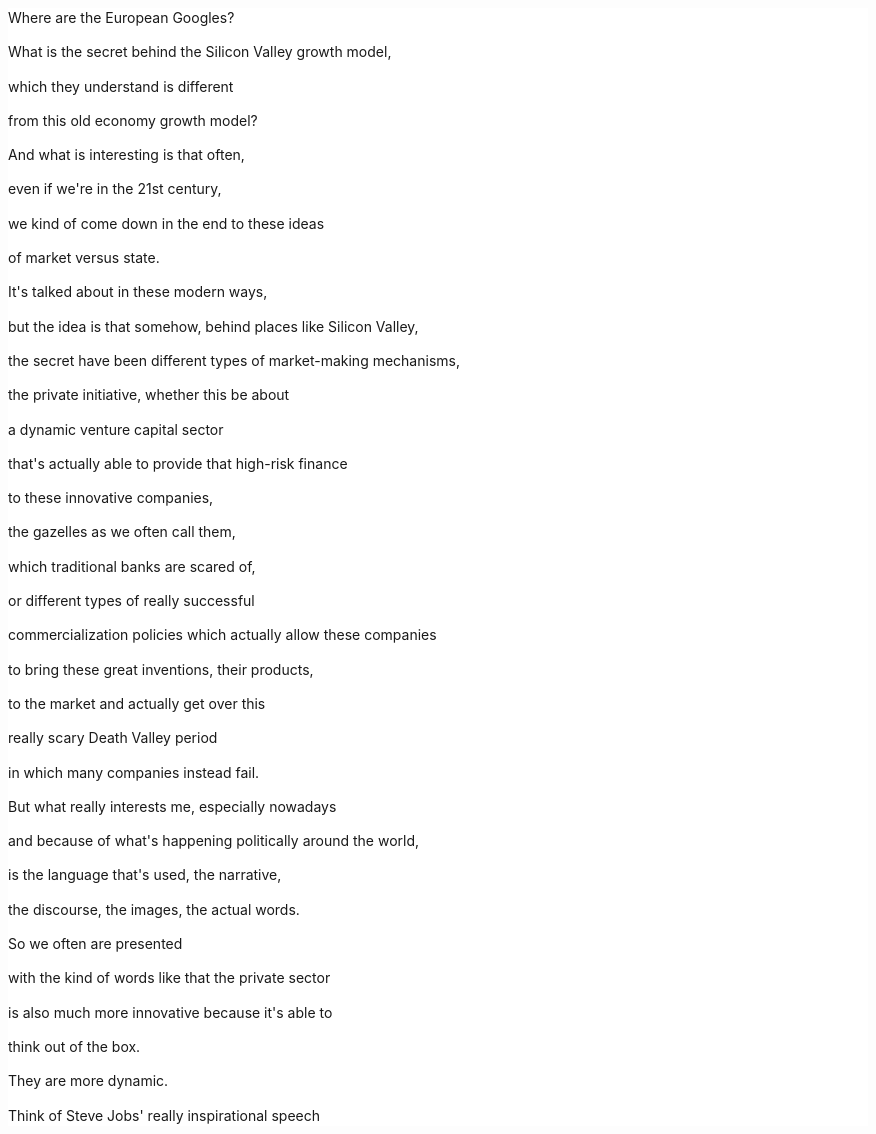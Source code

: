 Where are the European Googles?

What is the secret behind the Silicon Valley growth model,

which they understand is different

from this old economy growth model?

And what is interesting is that often,

even if we're in the 21st century,

we kind of come down in the end to these ideas

of market versus state.

It's talked about in these modern ways,

but the idea is that somehow, behind places like Silicon Valley,

the secret have been different types of market-making mechanisms,

the private initiative, whether this be about

a dynamic venture capital sector

that's actually able to provide that high-risk finance

to these innovative companies,

the gazelles as we often call them,

which traditional banks are scared of,

or different types of really successful

commercialization policies which actually allow these companies

to bring these great inventions, their products,

to the market and actually get over this

really scary Death Valley period

in which many companies instead fail.

But what really interests me, especially nowadays

and because of what's happening politically around the world,

is the language that's used, the narrative,

the discourse, the images, the actual words.

So we often are presented

with the kind of words like that the private sector

is also much more innovative because it's able to

think out of the box.

They are more dynamic.

Think of Steve Jobs' really inspirational speech
